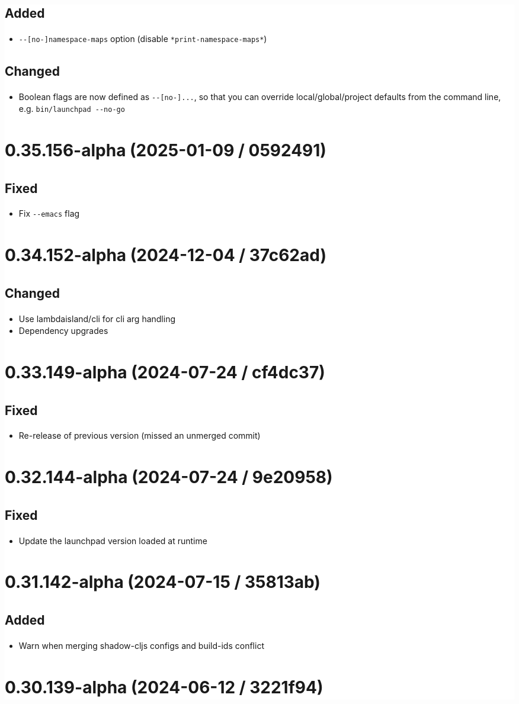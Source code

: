 ## Added

- `--[no-]namespace-maps` option (disable `*print-namespace-maps*`)

## Changed

- Boolean flags are now defined as `--[no-]...`, so that you can override
  local/global/project defaults from the command line, e.g. `bin/launchpad
  --no-go`

# 0.35.156-alpha (2025-01-09 / 0592491)

## Fixed

- Fix `--emacs` flag

# 0.34.152-alpha (2024-12-04 / 37c62ad)

## Changed

- Use lambdaisland/cli for cli arg handling
- Dependency upgrades

# 0.33.149-alpha (2024-07-24 / cf4dc37)

## Fixed

- Re-release of previous version (missed an unmerged commit)

# 0.32.144-alpha (2024-07-24 / 9e20958)

## Fixed

- Update the launchpad version loaded at runtime

# 0.31.142-alpha (2024-07-15 / 35813ab)

## Added

- Warn when merging shadow-cljs configs and build-ids conflict

# 0.30.139-alpha (2024-06-12 / 3221f94)
